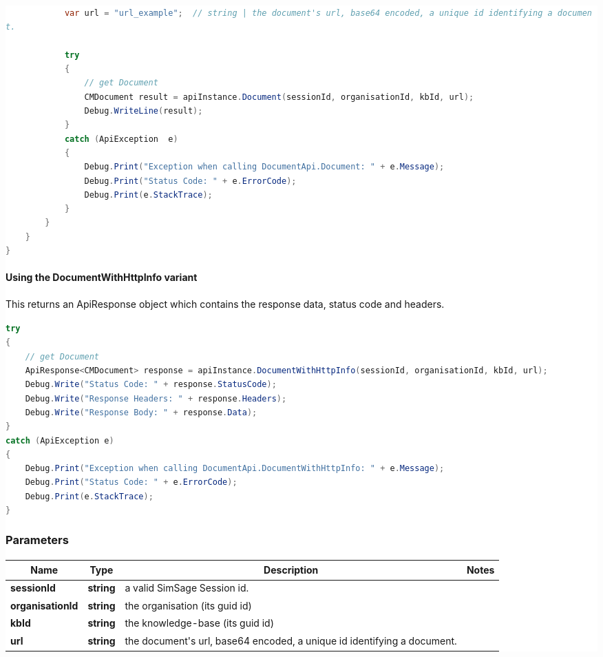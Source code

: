```csharp
            var url = "url_example";  // string | the document's url, base64 encoded, a unique id identifying a document.

            try
            {
                // get Document
                CMDocument result = apiInstance.Document(sessionId, organisationId, kbId, url);
                Debug.WriteLine(result);
            }
            catch (ApiException  e)
            {
                Debug.Print("Exception when calling DocumentApi.Document: " + e.Message);
                Debug.Print("Status Code: " + e.ErrorCode);
                Debug.Print(e.StackTrace);
            }
        }
    }
}
```

#### Using the DocumentWithHttpInfo variant
This returns an ApiResponse object which contains the response data, status code and headers.

```csharp
try
{
    // get Document
    ApiResponse<CMDocument> response = apiInstance.DocumentWithHttpInfo(sessionId, organisationId, kbId, url);
    Debug.Write("Status Code: " + response.StatusCode);
    Debug.Write("Response Headers: " + response.Headers);
    Debug.Write("Response Body: " + response.Data);
}
catch (ApiException e)
{
    Debug.Print("Exception when calling DocumentApi.DocumentWithHttpInfo: " + e.Message);
    Debug.Print("Status Code: " + e.ErrorCode);
    Debug.Print(e.StackTrace);
}
```

### Parameters

| Name | Type | Description | Notes |
|------|------|-------------|-------|
| **sessionId** | **string** | a valid SimSage Session id. |  |
| **organisationId** | **string** | the organisation (its guid id) |  |
| **kbId** | **string** | the knowledge-base (its guid id) |  |
| **url** | **string** | the document&#39;s url, base64 encoded, a unique id identifying a document. |  |
